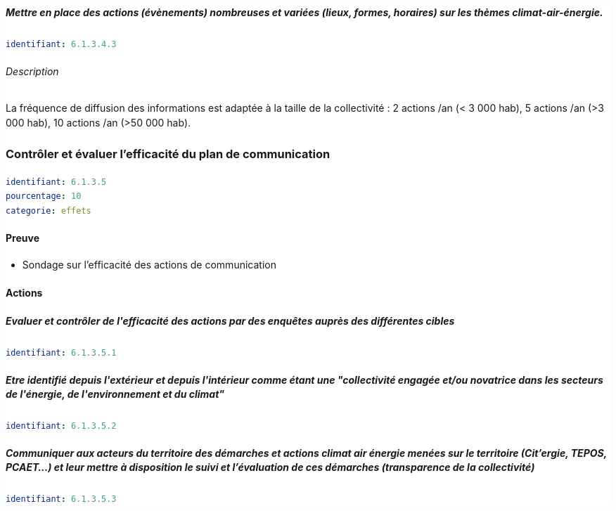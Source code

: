 ##### Mettre en place des actions (évènements) nombreuses et variées (lieux, formes, horaires) sur les thèmes climat-air-énergie. 
```yaml
identifiant: 6.1.3.4.3
```
###### Description
La fréquence de diffusion des informations est adaptée à la taille de la collectivité : 2 actions /an (< 3 000 hab), 5 actions /an (>3 000 hab), 10 actions /an (>50 000 hab).

### Contrôler et évaluer l’efficacité du plan de communication
```yaml
identifiant: 6.1.3.5
pourcentage: 10
categorie: effets
```
#### Preuve
- Sondage sur l’efficacité des actions de communication

#### Actions
##### Evaluer et contrôler de l'efficacité des actions par des enquêtes auprès des différentes cibles
```yaml
identifiant: 6.1.3.5.1
```

##### Etre identifié depuis l'extérieur et depuis l'intérieur comme étant une "collectivité engagée et/ou novatrice dans les secteurs de l'énergie, de l'environnement et du climat"
```yaml
identifiant: 6.1.3.5.2
```

##### Communiquer aux acteurs du territoire des démarches et actions climat air énergie menées sur le territoire (Cit’ergie, TEPOS, PCAET…) et leur mettre à disposition le suivi et l’évaluation de ces démarches (transparence de la collectivité)
```yaml
identifiant: 6.1.3.5.3
```
